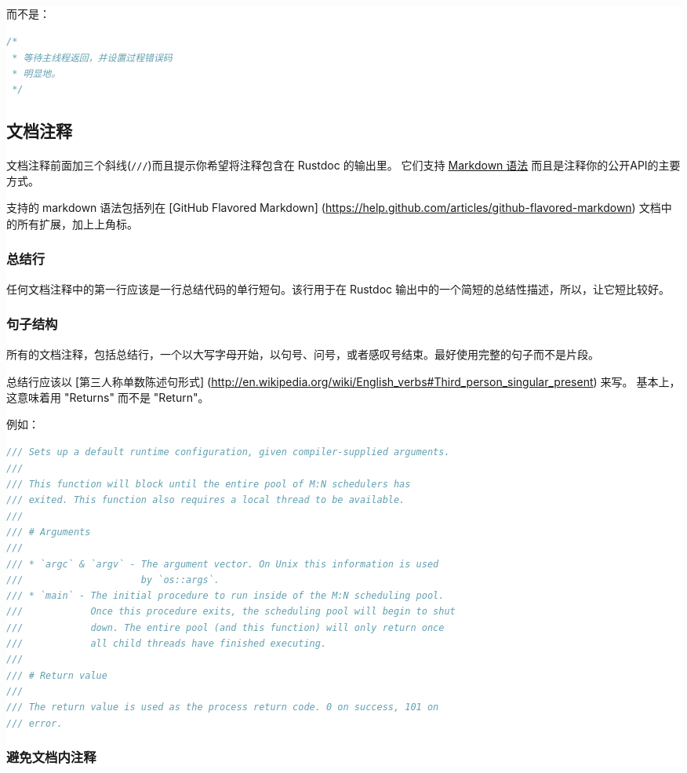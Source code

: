 而不是：

``` rust
/*
 * 等待主线程返回，并设置过程错误码
 * 明显地。
 */
```

## 文档注释

文档注释前面加三个斜线(`///`)而且提示你希望将注释包含在 Rustdoc 的输出里。
它们支持 [Markdown 语法](https://en.wikipedia.org/wiki/Markdown)
而且是注释你的公开API的主要方式。

支持的 markdown 语法包括列在 [GitHub Flavored Markdown]
(https://help.github.com/articles/github-flavored-markdown) 文档中的所有扩展，加上上角标。

### 总结行

任何文档注释中的第一行应该是一行总结代码的单行短句。该行用于在 Rustdoc 输出中的一个简短的总结性描述，所以，让它短比较好。

### 句子结构

所有的文档注释，包括总结行，一个以大写字母开始，以句号、问号，或者感叹号结束。最好使用完整的句子而不是片段。

总结行应该以 [第三人称单数陈述句形式]
(http://en.wikipedia.org/wiki/English_verbs#Third_person_singular_present) 来写。
基本上，这意味着用 "Returns" 而不是 "Return"。

例如：

``` rust
/// Sets up a default runtime configuration, given compiler-supplied arguments.
///
/// This function will block until the entire pool of M:N schedulers has
/// exited. This function also requires a local thread to be available.
///
/// # Arguments
///
/// * `argc` & `argv` - The argument vector. On Unix this information is used
///                     by `os::args`.
/// * `main` - The initial procedure to run inside of the M:N scheduling pool.
///            Once this procedure exits, the scheduling pool will begin to shut
///            down. The entire pool (and this function) will only return once
///            all child threads have finished executing.
///
/// # Return value
///
/// The return value is used as the process return code. 0 on success, 101 on
/// error.
```

### 避免文档内注释
